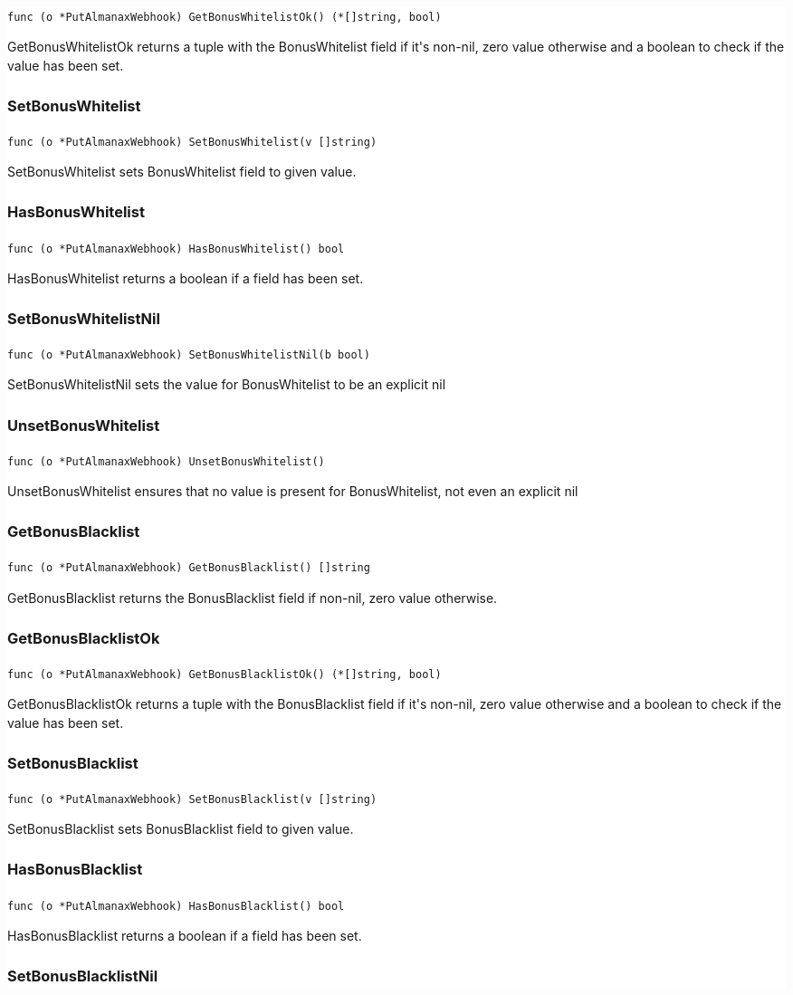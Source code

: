 `func (o *PutAlmanaxWebhook) GetBonusWhitelistOk() (*[]string, bool)`

GetBonusWhitelistOk returns a tuple with the BonusWhitelist field if it's non-nil, zero value otherwise
and a boolean to check if the value has been set.

### SetBonusWhitelist

`func (o *PutAlmanaxWebhook) SetBonusWhitelist(v []string)`

SetBonusWhitelist sets BonusWhitelist field to given value.

### HasBonusWhitelist

`func (o *PutAlmanaxWebhook) HasBonusWhitelist() bool`

HasBonusWhitelist returns a boolean if a field has been set.

### SetBonusWhitelistNil

`func (o *PutAlmanaxWebhook) SetBonusWhitelistNil(b bool)`

 SetBonusWhitelistNil sets the value for BonusWhitelist to be an explicit nil

### UnsetBonusWhitelist
`func (o *PutAlmanaxWebhook) UnsetBonusWhitelist()`

UnsetBonusWhitelist ensures that no value is present for BonusWhitelist, not even an explicit nil
### GetBonusBlacklist

`func (o *PutAlmanaxWebhook) GetBonusBlacklist() []string`

GetBonusBlacklist returns the BonusBlacklist field if non-nil, zero value otherwise.

### GetBonusBlacklistOk

`func (o *PutAlmanaxWebhook) GetBonusBlacklistOk() (*[]string, bool)`

GetBonusBlacklistOk returns a tuple with the BonusBlacklist field if it's non-nil, zero value otherwise
and a boolean to check if the value has been set.

### SetBonusBlacklist

`func (o *PutAlmanaxWebhook) SetBonusBlacklist(v []string)`

SetBonusBlacklist sets BonusBlacklist field to given value.

### HasBonusBlacklist

`func (o *PutAlmanaxWebhook) HasBonusBlacklist() bool`

HasBonusBlacklist returns a boolean if a field has been set.

### SetBonusBlacklistNil
